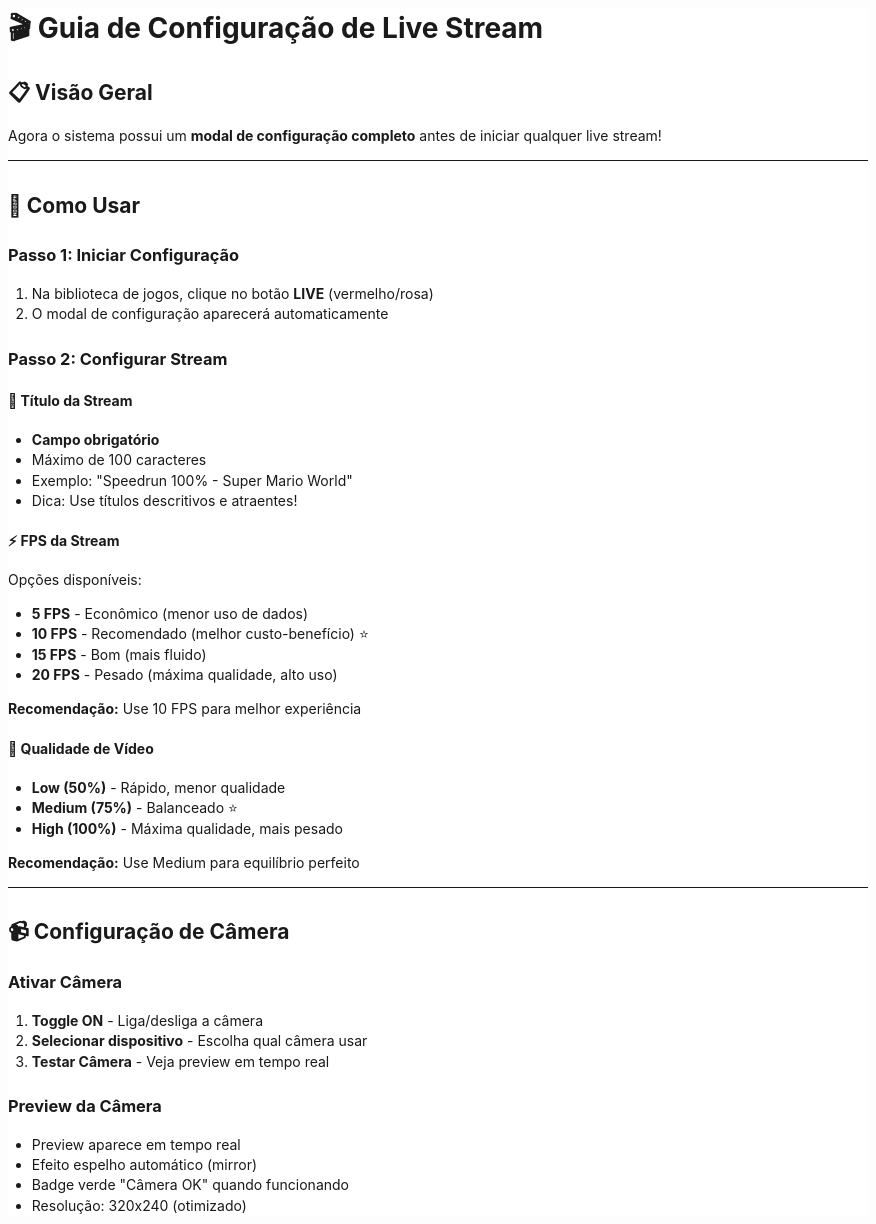 # 🎬 Guia de Configuração de Live Stream

## 📋 Visão Geral

Agora o sistema possui um **modal de configuração completo** antes de iniciar qualquer live stream!

---

## 🚀 Como Usar

### Passo 1: Iniciar Configuração
1. Na biblioteca de jogos, clique no botão **LIVE** (vermelho/rosa)
2. O modal de configuração aparecerá automaticamente

### Passo 2: Configurar Stream

#### 📝 Título da Stream
- **Campo obrigatório**
- Máximo de 100 caracteres
- Exemplo: "Speedrun 100% - Super Mario World"
- Dica: Use títulos descritivos e atraentes!

#### ⚡ FPS da Stream
Opções disponíveis:
- **5 FPS** - Econômico (menor uso de dados)
- **10 FPS** - Recomendado (melhor custo-benefício) ⭐
- **15 FPS** - Bom (mais fluido)
- **20 FPS** - Pesado (máxima qualidade, alto uso)

**Recomendação:** Use 10 FPS para melhor experiência

#### 🎨 Qualidade de Vídeo
- **Low (50%)** - Rápido, menor qualidade
- **Medium (75%)** - Balanceado ⭐
- **High (100%)** - Máxima qualidade, mais pesado

**Recomendação:** Use Medium para equilíbrio perfeito

---

## 📹 Configuração de Câmera

### Ativar Câmera
1. **Toggle ON** - Liga/desliga a câmera
2. **Selecionar dispositivo** - Escolha qual câmera usar
3. **Testar Câmera** - Veja preview em tempo real

### Preview da Câmera
- Preview aparece em tempo real
- Efeito espelho automático (mirror)
- Badge verde "Câmera OK" quando funcionando
- Resolução: 320x240 (otimizado)
